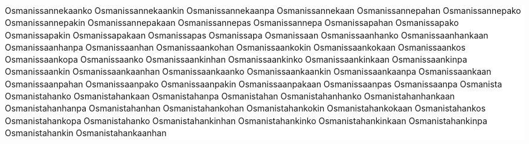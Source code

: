 Osmanissannekaanko
Osmanissannekaankin
Osmanissannekaanpa
Osmanissannekaan
Osmanissannepahan
Osmanissannepako
Osmanissannepakin
Osmanissannepakaan
Osmanissannepas
Osmanissannepa
Osmanissapahan
Osmanissapako
Osmanissapakin
Osmanissapakaan
Osmanissapas
Osmanissapa
Osmanissaan
Osmanissaanhanko
Osmanissaanhankaan
Osmanissaanhanpa
Osmanissaanhan
Osmanissaankohan
Osmanissaankokin
Osmanissaankokaan
Osmanissaankos
Osmanissaankopa
Osmanissaanko
Osmanissaankinhan
Osmanissaankinko
Osmanissaankinkaan
Osmanissaankinpa
Osmanissaankin
Osmanissaankaanhan
Osmanissaankaanko
Osmanissaankaankin
Osmanissaankaanpa
Osmanissaankaan
Osmanissaanpahan
Osmanissaanpako
Osmanissaanpakin
Osmanissaanpakaan
Osmanissaanpas
Osmanissaanpa
Osmanista
Osmanistahanko
Osmanistahankaan
Osmanistahanpa
Osmanistahan
Osmanistahanhanko
Osmanistahanhankaan
Osmanistahanhanpa
Osmanistahanhan
Osmanistahankohan
Osmanistahankokin
Osmanistahankokaan
Osmanistahankos
Osmanistahankopa
Osmanistahanko
Osmanistahankinhan
Osmanistahankinko
Osmanistahankinkaan
Osmanistahankinpa
Osmanistahankin
Osmanistahankaanhan